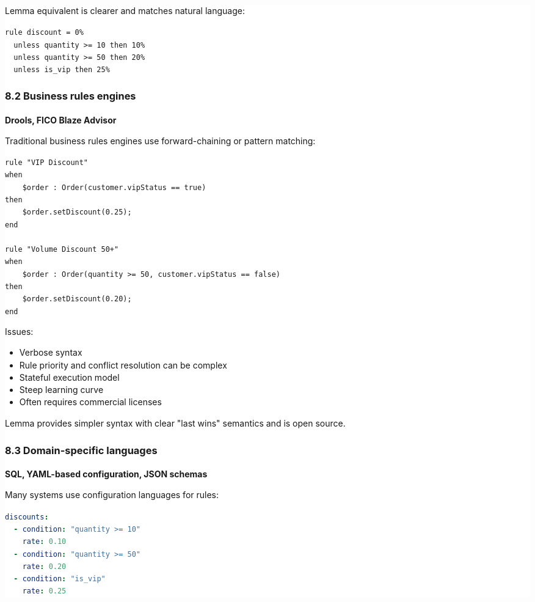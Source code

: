 Lemma equivalent is clearer and matches natural language:

```lemma
rule discount = 0%
  unless quantity >= 10 then 10%
  unless quantity >= 50 then 20%
  unless is_vip then 25%
```

### 8.2 Business rules engines

**Drools, FICO Blaze Advisor**

Traditional business rules engines use forward-chaining or pattern matching:

```drools
rule "VIP Discount"
when
    $order : Order(customer.vipStatus == true)
then
    $order.setDiscount(0.25);
end

rule "Volume Discount 50+"
when
    $order : Order(quantity >= 50, customer.vipStatus == false)
then
    $order.setDiscount(0.20);
end
```

Issues:
- Verbose syntax
- Rule priority and conflict resolution can be complex
- Stateful execution model
- Steep learning curve
- Often requires commercial licenses

Lemma provides simpler syntax with clear "last wins" semantics and is open source.

### 8.3 Domain-specific languages

**SQL, YAML-based configuration, JSON schemas**

Many systems use configuration languages for rules:

```yaml
discounts:
  - condition: "quantity >= 10"
    rate: 0.10
  - condition: "quantity >= 50"
    rate: 0.20
  - condition: "is_vip"
    rate: 0.25
```
